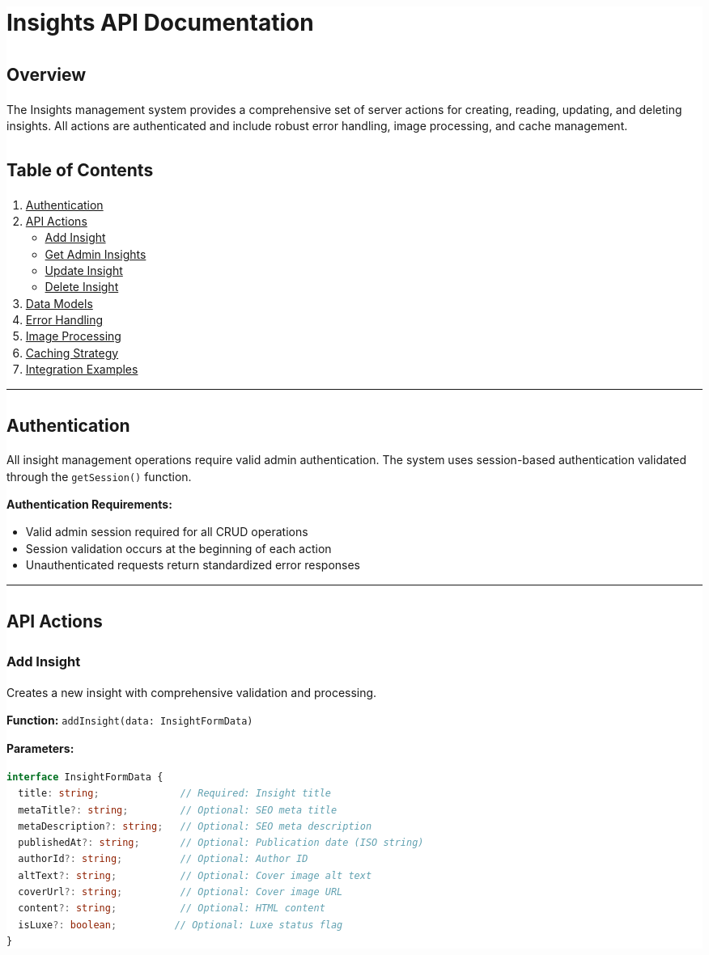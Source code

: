 # Insights API Documentation

## Overview

The Insights management system provides a comprehensive set of server actions for creating, reading, updating, and deleting insights. All actions are authenticated and include robust error handling, image processing, and cache management.

## Table of Contents

1. [Authentication](#authentication)
2. [API Actions](#api-actions)
   - [Add Insight](#add-insight)
   - [Get Admin Insights](#get-admin-insights)
   - [Update Insight](#update-insight)
   - [Delete Insight](#delete-insight)
3. [Data Models](#data-models)
4. [Error Handling](#error-handling)
5. [Image Processing](#image-processing)
6. [Caching Strategy](#caching-strategy)
7. [Integration Examples](#integration-examples)

---

## Authentication

All insight management operations require valid admin authentication. The system uses session-based authentication validated through the `getSession()` function.

**Authentication Requirements:**
- Valid admin session required for all CRUD operations
- Session validation occurs at the beginning of each action
- Unauthenticated requests return standardized error responses

---

## API Actions

### Add Insight

Creates a new insight with comprehensive validation and processing.

**Function:** `addInsight(data: InsightFormData)`

**Parameters:**
```typescript
interface InsightFormData {
  title: string;              // Required: Insight title
  metaTitle?: string;         // Optional: SEO meta title
  metaDescription?: string;   // Optional: SEO meta description
  publishedAt?: string;       // Optional: Publication date (ISO string)
  authorId?: string;          // Optional: Author ID
  altText?: string;           // Optional: Cover image alt text
  coverUrl?: string;          // Optional: Cover image URL
  content?: string;           // Optional: HTML content
  isLuxe?: boolean;          // Optional: Luxe status flag
}
```
